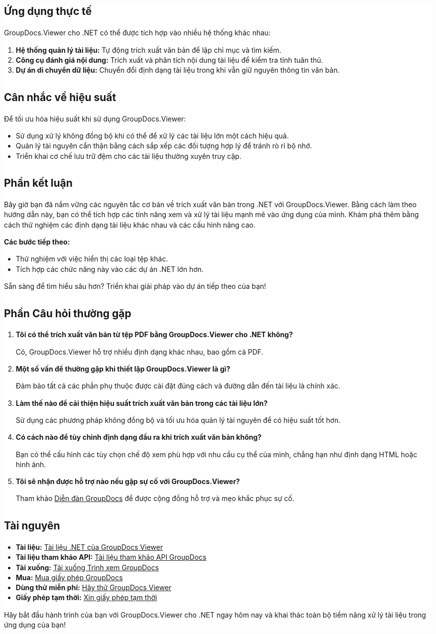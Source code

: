 ## Ứng dụng thực tế

GroupDocs.Viewer cho .NET có thể được tích hợp vào nhiều hệ thống khác nhau:

1. **Hệ thống quản lý tài liệu:** Tự động trích xuất văn bản để lập chỉ mục và tìm kiếm.
2. **Công cụ đánh giá nội dung:** Trích xuất và phân tích nội dung tài liệu để kiểm tra tính tuân thủ.
3. **Dự án di chuyển dữ liệu:** Chuyển đổi định dạng tài liệu trong khi vẫn giữ nguyên thông tin văn bản.

## Cân nhắc về hiệu suất

Để tối ưu hóa hiệu suất khi sử dụng GroupDocs.Viewer:
- Sử dụng xử lý không đồng bộ khi có thể để xử lý các tài liệu lớn một cách hiệu quả.
- Quản lý tài nguyên cẩn thận bằng cách sắp xếp các đối tượng hợp lý để tránh rò rỉ bộ nhớ.
- Triển khai cơ chế lưu trữ đệm cho các tài liệu thường xuyên truy cập.

## Phần kết luận

Bây giờ bạn đã nắm vững các nguyên tắc cơ bản về trích xuất văn bản trong .NET với GroupDocs.Viewer. Bằng cách làm theo hướng dẫn này, bạn có thể tích hợp các tính năng xem và xử lý tài liệu mạnh mẽ vào ứng dụng của mình. Khám phá thêm bằng cách thử nghiệm các định dạng tài liệu khác nhau và các cấu hình nâng cao.

**Các bước tiếp theo:**
- Thử nghiệm với việc hiển thị các loại tệp khác.
- Tích hợp các chức năng này vào các dự án .NET lớn hơn.

Sẵn sàng để tìm hiểu sâu hơn? Triển khai giải pháp vào dự án tiếp theo của bạn!

## Phần Câu hỏi thường gặp

1. **Tôi có thể trích xuất văn bản từ tệp PDF bằng GroupDocs.Viewer cho .NET không?**
   
   Có, GroupDocs.Viewer hỗ trợ nhiều định dạng khác nhau, bao gồm cả PDF.

2. **Một số vấn đề thường gặp khi thiết lập GroupDocs.Viewer là gì?**

   Đảm bảo tất cả các phần phụ thuộc được cài đặt đúng cách và đường dẫn đến tài liệu là chính xác.

3. **Làm thế nào để cải thiện hiệu suất trích xuất văn bản trong các tài liệu lớn?**

   Sử dụng các phương pháp không đồng bộ và tối ưu hóa quản lý tài nguyên để có hiệu suất tốt hơn.

4. **Có cách nào để tùy chỉnh định dạng đầu ra khi trích xuất văn bản không?**

   Bạn có thể cấu hình các tùy chọn chế độ xem phù hợp với nhu cầu cụ thể của mình, chẳng hạn như định dạng HTML hoặc hình ảnh.

5. **Tôi sẽ nhận được hỗ trợ nào nếu gặp sự cố với GroupDocs.Viewer?**

   Tham khảo [Diễn đàn GroupDocs](https://forum.groupdocs.com/c/viewer/9) để được cộng đồng hỗ trợ và mẹo khắc phục sự cố.

## Tài nguyên
- **Tài liệu:** [Tài liệu .NET của GroupDocs Viewer](https://docs.groupdocs.com/viewer/net/)
- **Tài liệu tham khảo API:** [Tài liệu tham khảo API GroupDocs](https://reference.groupdocs.com/viewer/net/)
- **Tải xuống:** [Tải xuống Trình xem GroupDocs](https://releases.groupdocs.com/viewer/net/)
- **Mua:** [Mua giấy phép GroupDocs](https://purchase.groupdocs.com/buy)
- **Dùng thử miễn phí:** [Hãy thử GroupDocs Viewer](https://releases.groupdocs.com/viewer/net/)
- **Giấy phép tạm thời:** [Xin giấy phép tạm thời](https://purchase.groupdocs.com/temporary-license/)

Hãy bắt đầu hành trình của bạn với GroupDocs.Viewer cho .NET ngay hôm nay và khai thác toàn bộ tiềm năng xử lý tài liệu trong ứng dụng của bạn!